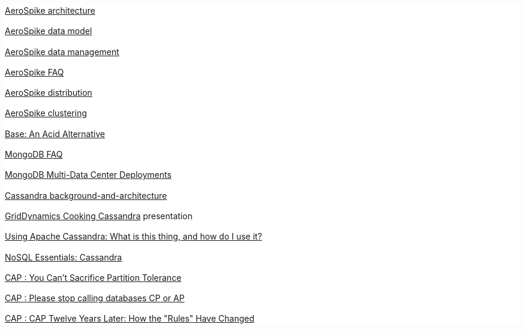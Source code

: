 [AeroSpike architecture](http://www.aerospike.com/docs/architecture/)

[AeroSpike data model](http://www.aerospike.com/docs/architecture/data-model.html)

[AeroSpike data management](http://www.aerospike.com/docs/architecture/data-management.html)

[AeroSpike FAQ](http://www.aerospike.com/docs/guide/FAQ.html)

[AeroSpike distribution](http://www.aerospike.com/docs/architecture/distribution.html)

[AeroSpike clustering](http://www.aerospike.com/docs/architecture/clustering.html)

[Base: An Acid Alternative](http://queue.acm.org/detail.cfm?id=1394128)

[MongoDB FAQ](https://www.mongodb.com/faq)

[MongoDB Multi-Data Center Deployments](http://s3.amazonaws.com/info-mongodb-com/MongoDB_Multi_Data_Center.pdf)

[Cassandra background-and-architecture](http://www.slideshare.net/yellow7/cassandra-backgroundandarchitecture)

[GridDynamics Cooking Cassandra](http://www.slideshare.net/Open-IT/cassandra-meetup-april-2014) presentation

[Using Apache Cassandra: What is this thing, and how do I use it?](http://www.slideshare.net/jeremiahdjordan/cassandra-intro-27171544)

[NoSQL Essentials: Cassandra](http://www.slideshare.net/frodriguezolivera/nosql-essentials-cassandra-15625311)

[CAP : You Can’t Sacrifice Partition Tolerance](http://codahale.com/you-cant-sacrifice-partition-tolerance/)

[CAP : Please stop calling databases CP or AP](https://martin.kleppmann.com/2015/05/11/please-stop-calling-databases-cp-or-ap.html)

[CAP : CAP Twelve Years Later: How the "Rules" Have Changed](http://www.infoq.com/articles/cap-twelve-years-later-how-the-rules-have-changed)


